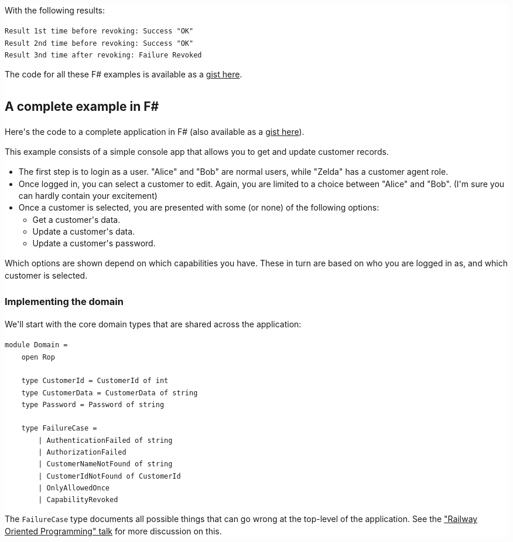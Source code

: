 With the following results:

```
Result 1st time before revoking: Success "OK"
Result 2nd time before revoking: Success "OK"
Result 3nd time after revoking: Failure Revoked
```

The code for all these F# examples is available as a [gist here](https://gist.github.com/swlaschin/909c5b24bf921e5baa8c#file-capabilitybasedsecurity_dbexample-fsx).

## A complete example in F# ##

Here's the code to a complete application in F# (also available as a [gist here](https://gist.github.com/swlaschin/909c5b24bf921e5baa8c#file-capabilitybasedsecurity_consoleexample-fsx)).

This example consists of a simple console app that allows you to get and update customer records.

* The first step is to login as a user. "Alice" and "Bob" are normal users, while "Zelda" has a customer agent role.
* Once logged in, you can select a customer to edit. Again, you are limited to a choice between "Alice" and "Bob". (I'm sure you can hardly contain your excitement)
* Once a customer is selected, you are presented with some (or none) of the following options:
  * Get a customer's data.
  * Update a customer's data.
  * Update a customer's password.
        
Which options are shown depend on which capabilities you have. These in turn are based on who you are logged in as, and which customer is selected.

### Implementing the domain
        
We'll start with the core domain types that are shared across the application:

```
module Domain = 
    open Rop

    type CustomerId = CustomerId of int
    type CustomerData = CustomerData of string
    type Password = Password of string

    type FailureCase = 
        | AuthenticationFailed of string
        | AuthorizationFailed
        | CustomerNameNotFound of string
        | CustomerIdNotFound of CustomerId
        | OnlyAllowedOnce
        | CapabilityRevoked
```

The `FailureCase` type documents all possible things that can go wrong at the top-level of the application. See the ["Railway Oriented Programming" talk](http://fsharpforfunandprofit.com/rop/) for more discussion on this.
